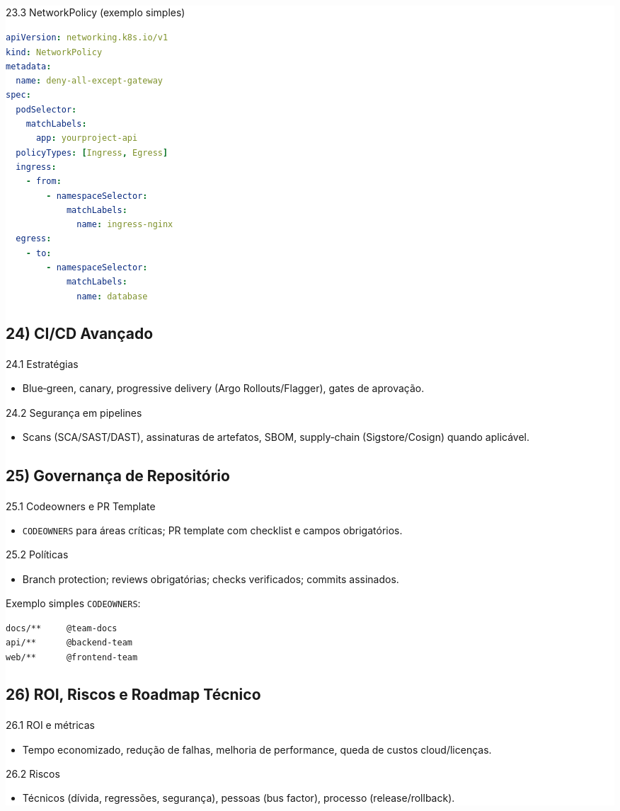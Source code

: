 23.3 NetworkPolicy (exemplo simples)
```yaml
apiVersion: networking.k8s.io/v1
kind: NetworkPolicy
metadata:
  name: deny-all-except-gateway
spec:
  podSelector:
    matchLabels:
      app: yourproject-api
  policyTypes: [Ingress, Egress]
  ingress:
    - from:
        - namespaceSelector:
            matchLabels:
              name: ingress-nginx
  egress:
    - to:
        - namespaceSelector:
            matchLabels:
              name: database
```

## 24) CI/CD Avançado
24.1 Estratégias
- Blue‑green, canary, progressive delivery (Argo Rollouts/Flagger), gates de aprovação.

24.2 Segurança em pipelines
- Scans (SCA/SAST/DAST), assinaturas de artefatos, SBOM, supply‑chain (Sigstore/Cosign) quando aplicável.

## 25) Governança de Repositório
25.1 Codeowners e PR Template
- `CODEOWNERS` para áreas críticas; PR template com checklist e campos obrigatórios.

25.2 Políticas
- Branch protection; reviews obrigatórias; checks verificados; commits assinados.

Exemplo simples `CODEOWNERS`:
```text
docs/**     @team-docs
api/**      @backend-team
web/**      @frontend-team
```

## 26) ROI, Riscos e Roadmap Técnico
26.1 ROI e métricas
- Tempo economizado, redução de falhas, melhoria de performance, queda de custos cloud/licenças.

26.2 Riscos
- Técnicos (dívida, regressões, segurança), pessoas (bus factor), processo (release/rollback).
